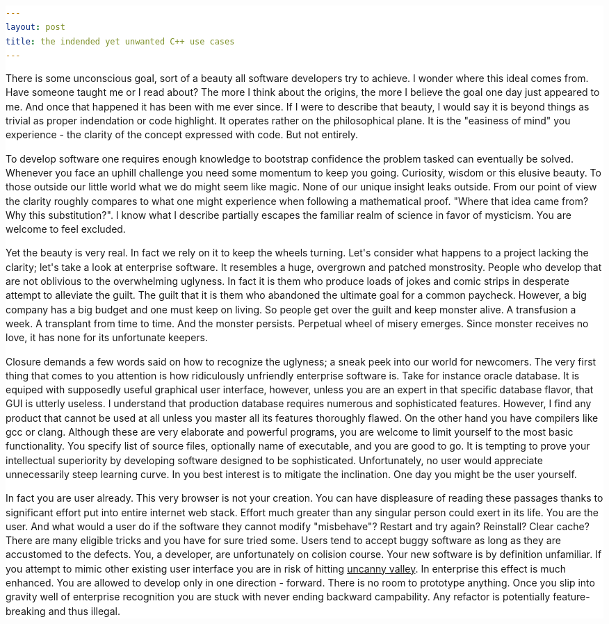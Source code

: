 ```yaml
---
layout: post
title: the indended yet unwanted C++ use cases
---
```


There is some unconscious goal, sort of a beauty all software developers try to achieve. I wonder where this ideal comes from. Have someone taught me or I read about? The more I think about the origins, the more I believe the goal one day just appeared to me. And once that happened it has been with me ever since. If I were to describe that beauty, I would say it is beyond things as trivial as proper indendation or code highlight. It operates rather on the philosophical plane. It is the "easiness of mind" you experience - the clarity of the concept expressed with code. But not entirely.

To develop software one requires enough knowledge to bootstrap confidence the problem tasked can eventually be solved. Whenever you face an uphill challenge you need some momentum to keep you going. Curiosity, wisdom or this elusive beauty. To those outside our little world what we do might seem like magic. None of our unique insight leaks outside. From our point of view the clarity roughly compares to what one might experience when following a mathematical proof. "Where that idea came from? Why this substitution?". I know what I describe partially escapes the familiar realm of science in favor of mysticism. You are welcome to feel excluded.

Yet the beauty is very real. In fact we rely on it to keep the wheels turning. Let's consider what happens to a project lacking the clarity; let's take a look at enterprise software. It resembles a huge, overgrown and patched monstrosity. People who develop that are not oblivious to the overwhelming uglyness. In fact it is them who produce loads of jokes and comic strips in desperate attempt to alleviate the guilt. The guilt that it is them who abandoned the ultimate goal for a common paycheck. However, a big company has a big budget and one must keep on living. So people get over the guilt and keep monster alive. A transfusion a week. A transplant from time to time. And the monster persists. Perpetual wheel of misery emerges. Since monster receives no love, it has none for its unfortunate keepers.

Closure demands a few words said on how to recognize the uglyness; a sneak peek into our world for newcomers. The very first thing that comes to you attention is how ridiculously unfriendly enterprise software is. Take for instance oracle database. It is equiped with supposedly useful graphical user interface, however, unless you are an expert in that specific database flavor, that GUI is utterly useless. I understand that production database requires numerous and sophisticated features. However, I find any product that cannot be used at all unless you master all its features thoroughly flawed. On the other hand you have compilers like gcc or clang. Although these are very elaborate and powerful programs, you are welcome to limit yourself to the most basic functionality. You specify list of source files, optionally name of executable, and you are good to go. It is tempting to prove your intellectual superiority by developing software designed to be sophisticated. Unfortunately, no user would appreciate unnecessarily steep learning curve. In you best interest is to mitigate the inclination. One day you might be the user yourself.

In fact you are user already. This very browser is not your creation. You can have displeasure of reading these passages thanks to significant effort put into entire internet web stack. Effort much greater than any singular person could exert in its life. You are the user. And what would a user do if the software they cannot modify "misbehave"? Restart and try again? Reinstall? Clear cache? There are many eligible tricks and you have for sure tried some. Users tend to accept buggy software as long as they are accustomed to the defects. You, a developer, are unfortunately on colision course. Your new software is by definition unfamiliar. If you attempt to mimic other existing user interface you are in risk of hitting [uncanny valley](https://en.wikipedia.org/wiki/Uncanny_valley). In enterprise this effect is much enhanced. You are allowed to develop only in one direction - forward. There is no room to prototype anything. Once you slip into gravity well of enterprise recognition you are stuck with never ending backward campability. Any refactor is potentially feature-breaking and thus illegal.
